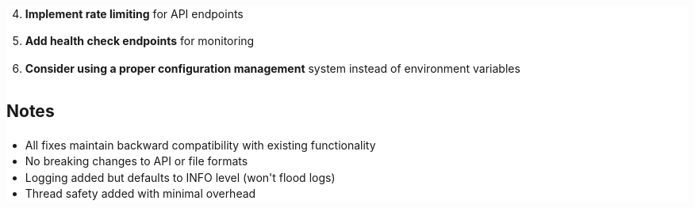 4. **Implement rate limiting** for API endpoints

5. **Add health check endpoints** for monitoring

6. **Consider using a proper configuration management** system instead of environment variables

## Notes

- All fixes maintain backward compatibility with existing functionality
- No breaking changes to API or file formats
- Logging added but defaults to INFO level (won't flood logs)
- Thread safety added with minimal overhead
